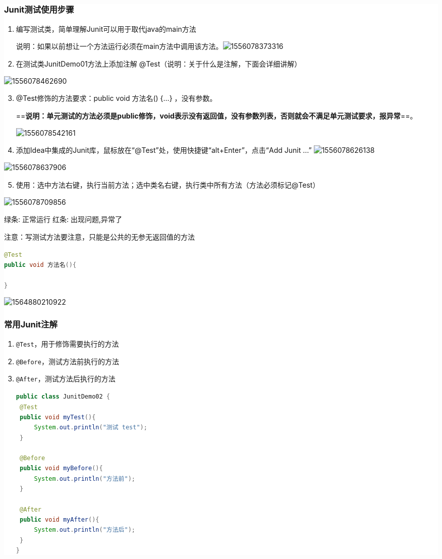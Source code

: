 ###  Junit测试使用步骤

1. 编写测试类，简单理解Junit可以用于取代java的main方法

   说明：如果以前想让一个方法运行必须在main方法中调用该方法。![1556078373316](assets/1556078373316.png)

2. 在测试类JunitDemo01方法上添加注解 @Test（说明：关于什么是注解，下面会详细讲解） 

  ![1556078462690](assets/1556078462690.png) 

3. @Test修饰的方法要求：public void 方法名() {…} ，没有参数。

   ==**说明：单元测试的方法必须是public修饰，void表示没有返回值，没有参数列表，否则就会不满足单元测试要求，报异常**==。

   ![1556078542161](assets/1556078542161.png) 

4. 添加Idea中集成的Junit库，鼠标放在“@Test”处，使用快捷键“alt+Enter”，点击“Add Junit …”
  ![1556078626138](assets/1556078626138.png)

  ![1556078637906](assets/1556078637906.png) 

5. 使用：选中方法右键，执行当前方法；选中类名右键，执行类中所有方法（方法必须标记@Test）

  ![1556078709856](assets/1556078709856.png) 

  绿条: 正常运行
  红条: 出现问题,异常了

  

  

  注意：写测试方法要注意，只能是公共的无参无返回值的方法

  ```java
  @Test
  public void 方法名(){
    
  }
  ```

  ![1564880210922](assets/1564880210922.png) 

### 常用Junit注解

1. `@Test`，用于修饰需要执行的方法

2. `@Before`，测试方法前执行的方法

3. `@After`，测试方法后执行的方法

   ```java
   public class JunitDemo02 {
   	@Test
   	public void myTest(){
   		System.out.println("测试 test");
   	}
   	
   	@Before
   	public void myBefore(){
   		System.out.println("方法前");
   	}
   	
   	@After
   	public void myAfter(){
   		System.out.println("方法后");
   	}
   }
   ```
